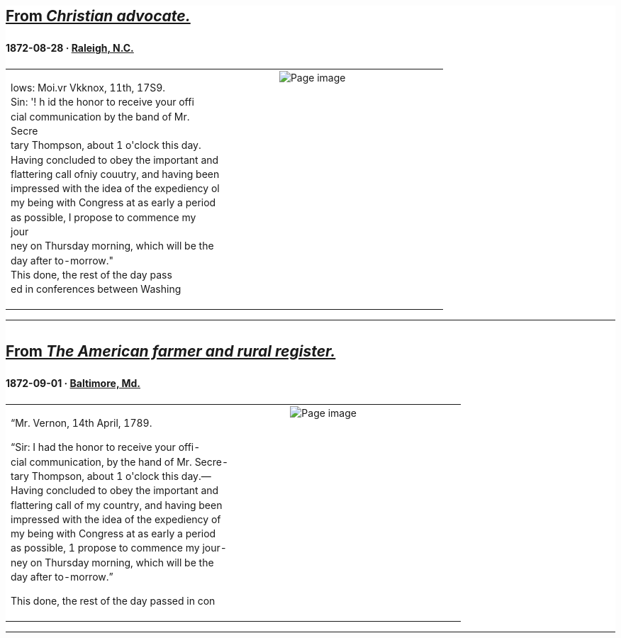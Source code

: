 ## [From _Christian advocate._](https://newspapers.digitalnc.org/lccn/sn92072791/1872-08-28/ed-1/seq-1/)

#### 1872-08-28 &middot; [Raleigh, N.C.](http://dbpedia.org/resource/Raleigh%2C_North_Carolina)

<table style="width: 100%;"><tr><td style="width: 50%">

  
lows: Moi.vr Vkknox, 11th, 17S9.  
Sin: &#x27;! h id the honor to receive your offi­  
cial communication by the band of Mr. Secre­  
tary Thompson, about 1 o&#x27;clock this day.  
Having concluded to obey the important and  
flattering call ofniy couutry, and having been  
impressed with the idea of the expediency ol  
my being with Congress at as early a period  
as possible, I propose to commence my jour­  
ney on Thursday morning, which will be the  
day after to-morrow.&quot;  
This done, the rest of the day pass­  
ed in conferences between Washing
</td><td style="width: 50%; max-height: 75%; margin: auto; display: block;">
<img alt="Page image" src="https://newspapers.digitalnc.org/images/iiif/batch_ncu_RalCA24n_ver01%2Fdata%2F1872082801%2F0320.jp2/pct:59.59367945823928,60.98215327190015,11.151241534988714,7.850227458299312/!600,600/0/default.jpg"/>
</td>
</tr></table>

---

## [From _The American farmer and rural register._](https://archive.org/details/sim_american-farmer-devoted-to-agriculture-horticulture_1872-09_1_9/page/n35/mode/1up?view=theater)

#### 1872-09-01 &middot; [Baltimore, Md.](http://dbpedia.org/resource/Baltimore)

<table style="width: 100%;"><tr><td style="width: 50%">

  
“Mr. Vernon, 14th April, 1789.  
  
“Sir: I had the honor to receive your offi-  
cial communication, by the hand of Mr. Secre-  
tary Thompson, about 1 o&#x27;clock this day.—  
Having concluded to obey the important and  
flattering call of my country, and having been  
impressed with the idea of the expediency of  
my being with Congress at as early a period  
as possible, 1 propose to commence my jour-  
ney on Thursday morning, which will be the  
day after to-morrow.”  
  
This done, the rest of the day passed in con
</td><td style="width: 50%; max-height: 75%; margin: auto; display: block;">
<img alt="Page image" src="https://iiif.archive.org/image/iiif/2/sim_american-farmer-devoted-to-agriculture-horticulture_1872-09_1_9%2Fsim_american-farmer-devoted-to-agriculture-horticulture_1872-09_1_9_jp2.zip%2Fsim_american-farmer-devoted-to-agriculture-horticulture_1872-09_1_9_jp2%2Fsim_american-farmer-devoted-to-agriculture-horticulture_1872-09_1_9_0035.jp2/pct:53.376068376068375,38.741900647948164,35.427350427350426,12.85097192224622/600,/0/default.jpg"/>
</td>
</tr></table>

---